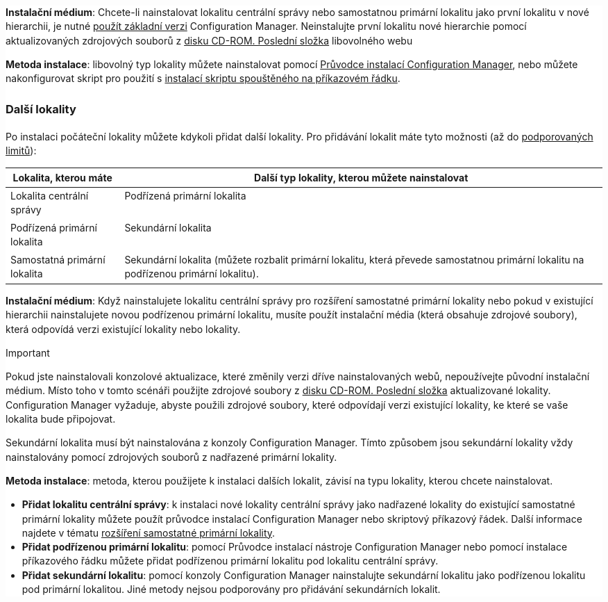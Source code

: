 **Instalační médium**: Chcete-li nainstalovat lokalitu centrální správy nebo samostatnou primární lokalitu jako první lokalitu v nové hierarchii, je nutné [použít základní verzi](../../../../core/servers/manage/updates.md#bkmk_Baselines) Configuration Manager. Neinstalujte první lokalitu nové hierarchie pomocí aktualizovaných zdrojových souborů z [disku CD-ROM. Poslední složka](../../../../core/servers/manage/the-cd.latest-folder.md) libovolného webu

**Metoda instalace**: libovolný typ lokality můžete nainstalovat pomocí [Průvodce instalací Configuration Manager](../../../../core/servers/deploy/install/use-the-setup-wizard-to-install-sites.md), nebo můžete nakonfigurovat skript pro použití s [instalací skriptu spouštěného na příkazovém řádku](../../../../core/servers/deploy/install/use-a-command-line-to-install-sites.md).


### <a name="additional-sites"></a>Další lokality
Po instalaci počáteční lokality můžete kdykoli přidat další lokality. Pro přidávání lokalit máte tyto možnosti (až do [podporovaných limitů](../../../../core/plan-design/configs/size-and-scale-numbers.md)):

|Lokalita, kterou máte|Další typ lokality, kterou můžete nainstalovat|
|---|---|
|Lokalita centrální správy|Podřízená primární lokalita|
|Podřízená primární lokalita|Sekundární lokalita|
|Samostatná primární lokalita|Sekundární lokalita (můžete rozbalit primární lokalitu, která převede samostatnou primární lokalitu na podřízenou primární lokalitu).|

**Instalační médium**: Když nainstalujete lokalitu centrální správy pro rozšíření samostatné primární lokality nebo pokud v existující hierarchii nainstalujete novou podřízenou primární lokalitu, musíte použít instalační média (která obsahuje zdrojové soubory), která odpovídá verzi existující lokality nebo lokality.

> [!IMPORTANT]
> Pokud jste nainstalovali konzolové aktualizace, které změnily verzi dříve nainstalovaných webů, nepoužívejte původní instalační médium. Místo toho v tomto scénáři použijte zdrojové soubory z [disku CD-ROM. Poslední složka](../../../../core/servers/manage/the-cd.latest-folder.md) aktualizované lokality. Configuration Manager vyžaduje, abyste použili zdrojové soubory, které odpovídají verzi existující lokality, ke které se vaše lokalita bude připojovat.

Sekundární lokalita musí být nainstalována z konzoly Configuration Manager. Tímto způsobem jsou sekundární lokality vždy nainstalovány pomocí zdrojových souborů z nadřazené primární lokality.

**Metoda instalace**: metoda, kterou použijete k instalaci dalších lokalit, závisí na typu lokality, kterou chcete nainstalovat.
- **Přidat lokalitu centrální správy**: k instalaci nové lokality centrální správy jako nadřazené lokality do existující samostatné primární lokality můžete použít průvodce instalací Configuration Manager nebo skriptový příkazový řádek. Další informace najdete v tématu [rozšíření samostatné primární lokality](../../../../core/servers/deploy/install/prerequisites-for-installing-sites.md#bkmk_expand).
- **Přidat podřízenou primární lokalitu**: pomocí Průvodce instalací nástroje Configuration Manager nebo pomocí instalace příkazového řádku můžete přidat podřízenou primární lokalitu pod lokalitu centrální správy.
- **Přidat sekundární lokalitu**: pomocí konzoly Configuration Manager nainstalujte sekundární lokalitu jako podřízenou lokalitu pod primární lokalitou. Jiné metody nejsou podporovány pro přidávání sekundárních lokalit.
